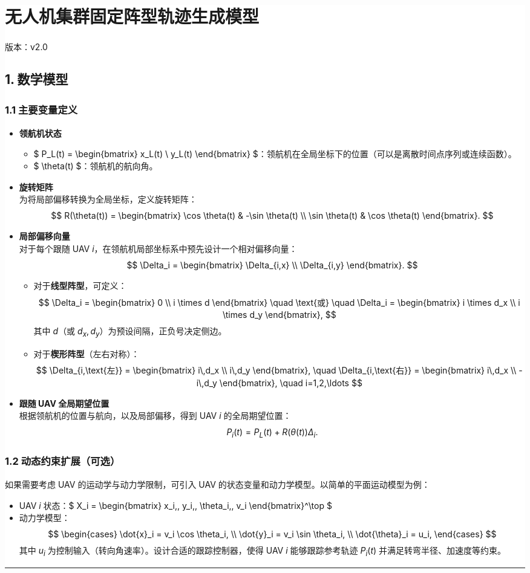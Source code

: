 

# 无人机集群固定阵型轨迹生成模型

版本：v2.0


## 1. 数学模型

### 1.1 主要变量定义

- **领航机状态**  
  - $ P_L(t) = \begin{bmatrix} x_L(t) \\ y_L(t) \end{bmatrix} $：领航机在全局坐标下的位置（可以是离散时间点序列或连续函数）。
  - $ \theta(t) $：领航机的航向角。

- **旋转矩阵**  
  为将局部偏移转换为全局坐标，定义旋转矩阵：
  $$
  R(\theta(t)) = \begin{bmatrix}
  \cos \theta(t) & -\sin \theta(t) \\
  \sin \theta(t) & \cos \theta(t)
  \end{bmatrix}.
  $$

- **局部偏移向量**  
  对于每个跟随 UAV $i$，在领航机局部坐标系中预先设计一个相对偏移向量：
  $$
  \Delta_i = \begin{bmatrix} \Delta_{i,x} \\ \Delta_{i,y} \end{bmatrix}.
  $$
  - 对于**线型阵型**，可定义：
    $$
    \Delta_i = \begin{bmatrix} 0 \\ i \times d \end{bmatrix} \quad \text{或} \quad \Delta_i = \begin{bmatrix} i \times d_x \\ i \times d_y \end{bmatrix},
    $$
    其中 $d$（或 $d_x, d_y$）为预设间隔，正负号决定侧边。
    
  - 对于**楔形阵型**（左右对称）：
    $$
    \Delta_{i,\text{左}} = \begin{bmatrix} i\,d_x \\ i\,d_y \end{bmatrix}, \quad
    \Delta_{i,\text{右}} = \begin{bmatrix} i\,d_x \\ -i\,d_y \end{bmatrix}, \quad i=1,2,\ldots
    $$

- **跟随 UAV 全局期望位置**  
  根据领航机的位置与航向，以及局部偏移，得到 UAV $i$ 的全局期望位置：
  $$
  P_i(t) = P_L(t) + R\big(\theta(t)\big) \Delta_i.
  $$

### 1.2 动态约束扩展（可选）

如果需要考虑 UAV 的运动学与动力学限制，可引入 UAV 的状态变量和动力学模型。以简单的平面运动模型为例：

- UAV $i$ 状态：$ X_i = \begin{bmatrix} x_i,\, y_i,\, \theta_i,\, v_i \end{bmatrix}^\top $  
- 动力学模型：
  $$
  \begin{cases}
  \dot{x}_i = v_i \cos \theta_i, \\
  \dot{y}_i = v_i \sin \theta_i, \\
  \dot{\theta}_i = u_i,
  \end{cases}
  $$
  其中 $u_i$ 为控制输入（转向角速率）。设计合适的跟踪控制器，使得 UAV $i$ 能够跟踪参考轨迹 $P_i(t)$ 并满足转弯半径、加速度等约束。

---
